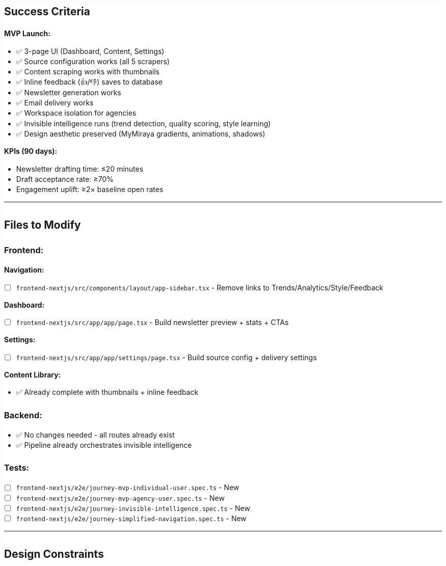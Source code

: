 
## Success Criteria

**MVP Launch:**
- ✅ 3-page UI (Dashboard, Content, Settings)
- ✅ Source configuration works (all 5 scrapers)
- ✅ Content scraping works with thumbnails
- ✅ Inline feedback (👍/👎) saves to database
- ✅ Newsletter generation works
- ✅ Email delivery works
- ✅ Workspace isolation for agencies
- ✅ Invisible intelligence runs (trend detection, quality scoring, style learning)
- ✅ Design aesthetic preserved (MyMiraya gradients, animations, shadows)

**KPIs (90 days):**
- Newsletter drafting time: ≤20 minutes
- Draft acceptance rate: ≥70%
- Engagement uplift: ≥2× baseline open rates

---

## Files to Modify

### **Frontend:**

**Navigation:**
- [ ] `frontend-nextjs/src/components/layout/app-sidebar.tsx` - Remove links to Trends/Analytics/Style/Feedback

**Dashboard:**
- [ ] `frontend-nextjs/src/app/app/page.tsx` - Build newsletter preview + stats + CTAs

**Settings:**
- [ ] `frontend-nextjs/src/app/app/settings/page.tsx` - Build source config + delivery settings

**Content Library:**
- ✅ Already complete with thumbnails + inline feedback

### **Backend:**
- ✅ No changes needed - all routes already exist
- ✅ Pipeline already orchestrates invisible intelligence

### **Tests:**
- [ ] `frontend-nextjs/e2e/journey-mvp-individual-user.spec.ts` - New
- [ ] `frontend-nextjs/e2e/journey-mvp-agency-user.spec.ts` - New
- [ ] `frontend-nextjs/e2e/journey-invisible-intelligence.spec.ts` - New
- [ ] `frontend-nextjs/e2e/journey-simplified-navigation.spec.ts` - New

---

## Design Constraints
